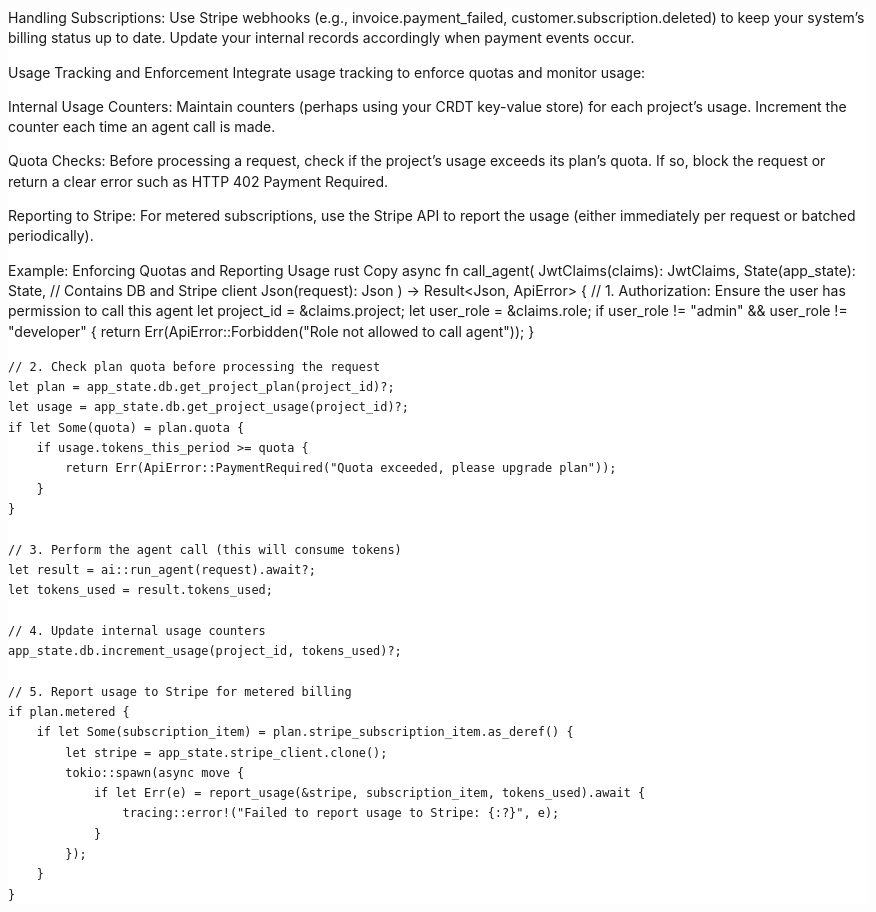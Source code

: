 Handling Subscriptions:
Use Stripe webhooks (e.g., invoice.payment_failed, customer.subscription.deleted) to keep your system’s billing status up to date. Update your internal records accordingly when payment events occur.

Usage Tracking and Enforcement
Integrate usage tracking to enforce quotas and monitor usage:

Internal Usage Counters:
Maintain counters (perhaps using your CRDT key-value store) for each project’s usage. Increment the counter each time an agent call is made.

Quota Checks:
Before processing a request, check if the project’s usage exceeds its plan’s quota. If so, block the request or return a clear error such as HTTP 402 Payment Required.

Reporting to Stripe:
For metered subscriptions, use the Stripe API to report the usage (either immediately per request or batched periodically).

Example: Enforcing Quotas and Reporting Usage
rust
Copy
async fn call_agent(
    JwtClaims(claims): JwtClaims<MyClaims>,
    State(app_state): State<AppState>,       // Contains DB and Stripe client
    Json(request): Json<AgentRequest>
) -> Result<Json<AgentResponse>, ApiError> {
    // 1. Authorization: Ensure the user has permission to call this agent
    let project_id = &claims.project;
    let user_role = &claims.role;
    if user_role != "admin" && user_role != "developer" {
        return Err(ApiError::Forbidden("Role not allowed to call agent"));
    }

    // 2. Check plan quota before processing the request
    let plan = app_state.db.get_project_plan(project_id)?;
    let usage = app_state.db.get_project_usage(project_id)?;
    if let Some(quota) = plan.quota {
        if usage.tokens_this_period >= quota {
            return Err(ApiError::PaymentRequired("Quota exceeded, please upgrade plan"));
        }
    }

    // 3. Perform the agent call (this will consume tokens)
    let result = ai::run_agent(request).await?;
    let tokens_used = result.tokens_used;
    
    // 4. Update internal usage counters
    app_state.db.increment_usage(project_id, tokens_used)?;
    
    // 5. Report usage to Stripe for metered billing
    if plan.metered {
        if let Some(subscription_item) = plan.stripe_subscription_item.as_deref() {
            let stripe = app_state.stripe_client.clone();
            tokio::spawn(async move {
                if let Err(e) = report_usage(&stripe, subscription_item, tokens_used).await {
                    tracing::error!("Failed to report usage to Stripe: {:?}", e);
                }
            });
        }
    }
    